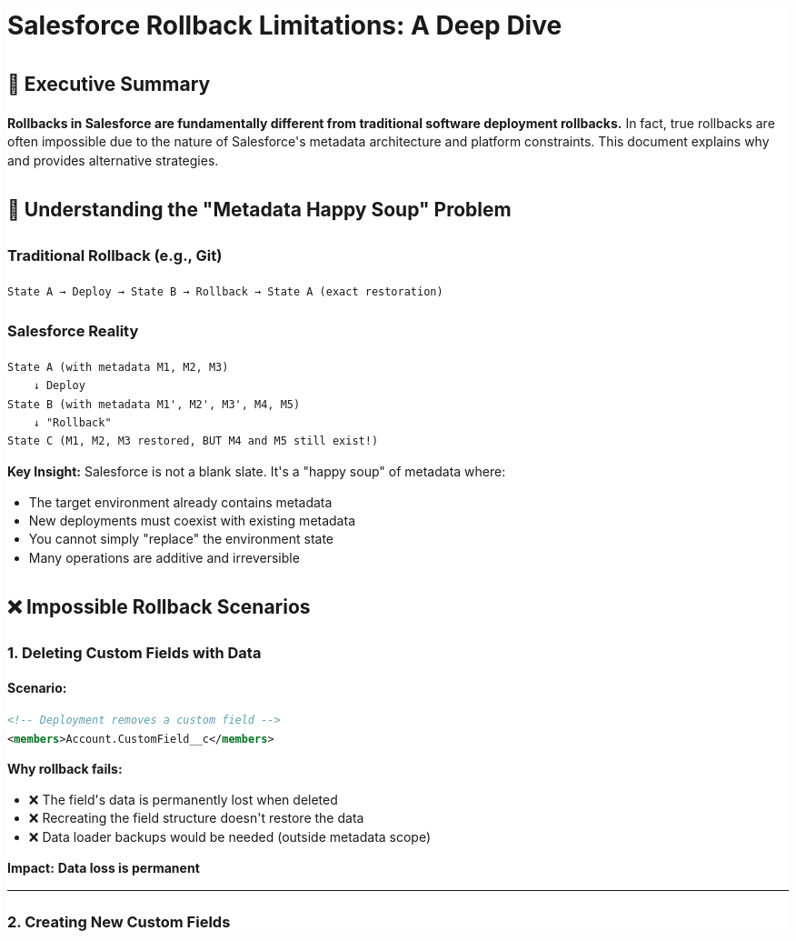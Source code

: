 # Salesforce Rollback Limitations: A Deep Dive

## 🎯 Executive Summary

**Rollbacks in Salesforce are fundamentally different from traditional software deployment rollbacks.** In fact, true rollbacks are often impossible due to the nature of Salesforce's metadata architecture and platform constraints. This document explains why and provides alternative strategies.

## 🧠 Understanding the "Metadata Happy Soup" Problem

### Traditional Rollback (e.g., Git)
```
State A → Deploy → State B → Rollback → State A (exact restoration)
```

### Salesforce Reality
```
State A (with metadata M1, M2, M3)
    ↓ Deploy
State B (with metadata M1', M2', M3', M4, M5)
    ↓ "Rollback"
State C (M1, M2, M3 restored, BUT M4 and M5 still exist!)
```

**Key Insight:** Salesforce is not a blank slate. It's a "happy soup" of metadata where:
- The target environment already contains metadata
- New deployments must coexist with existing metadata
- You cannot simply "replace" the environment state
- Many operations are additive and irreversible

## ❌ Impossible Rollback Scenarios

### 1. Deleting Custom Fields with Data

**Scenario:**
```xml
<!-- Deployment removes a custom field -->
<members>Account.CustomField__c</members>
```

**Why rollback fails:**
- ❌ The field's data is permanently lost when deleted
- ❌ Recreating the field structure doesn't restore the data
- ❌ Data loader backups would be needed (outside metadata scope)

**Impact:** **Data loss is permanent**

---

### 2. Creating New Custom Fields
